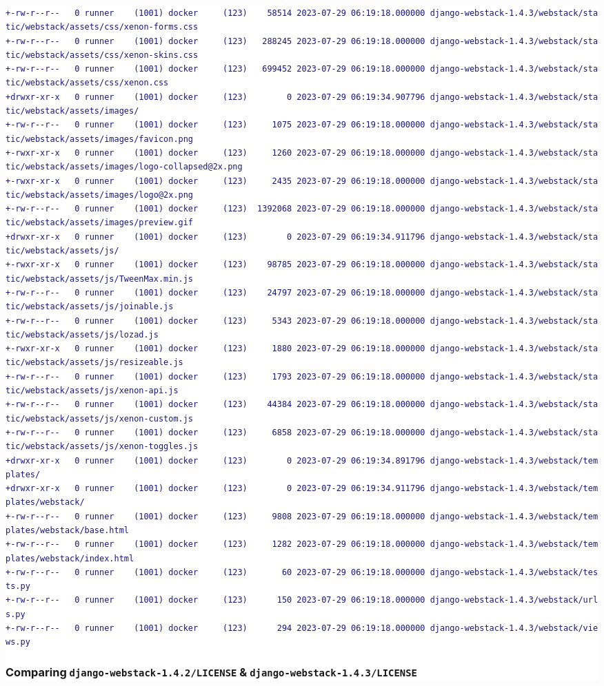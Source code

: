 ```diff
+-rw-r--r--   0 runner    (1001) docker     (123)    58514 2023-07-29 06:19:18.000000 django-webstack-1.4.3/webstack/static/webstack/assets/css/xenon-forms.css
+-rw-r--r--   0 runner    (1001) docker     (123)   288245 2023-07-29 06:19:18.000000 django-webstack-1.4.3/webstack/static/webstack/assets/css/xenon-skins.css
+-rw-r--r--   0 runner    (1001) docker     (123)   699452 2023-07-29 06:19:18.000000 django-webstack-1.4.3/webstack/static/webstack/assets/css/xenon.css
+drwxr-xr-x   0 runner    (1001) docker     (123)        0 2023-07-29 06:19:34.907796 django-webstack-1.4.3/webstack/static/webstack/assets/images/
+-rw-r--r--   0 runner    (1001) docker     (123)     1075 2023-07-29 06:19:18.000000 django-webstack-1.4.3/webstack/static/webstack/assets/images/favicon.png
+-rwxr-xr-x   0 runner    (1001) docker     (123)     1260 2023-07-29 06:19:18.000000 django-webstack-1.4.3/webstack/static/webstack/assets/images/logo-collapsed@2x.png
+-rwxr-xr-x   0 runner    (1001) docker     (123)     2435 2023-07-29 06:19:18.000000 django-webstack-1.4.3/webstack/static/webstack/assets/images/logo@2x.png
+-rw-r--r--   0 runner    (1001) docker     (123)  1392068 2023-07-29 06:19:18.000000 django-webstack-1.4.3/webstack/static/webstack/assets/images/preview.gif
+drwxr-xr-x   0 runner    (1001) docker     (123)        0 2023-07-29 06:19:34.911796 django-webstack-1.4.3/webstack/static/webstack/assets/js/
+-rwxr-xr-x   0 runner    (1001) docker     (123)    98785 2023-07-29 06:19:18.000000 django-webstack-1.4.3/webstack/static/webstack/assets/js/TweenMax.min.js
+-rw-r--r--   0 runner    (1001) docker     (123)    24797 2023-07-29 06:19:18.000000 django-webstack-1.4.3/webstack/static/webstack/assets/js/joinable.js
+-rw-r--r--   0 runner    (1001) docker     (123)     5343 2023-07-29 06:19:18.000000 django-webstack-1.4.3/webstack/static/webstack/assets/js/lozad.js
+-rwxr-xr-x   0 runner    (1001) docker     (123)     1880 2023-07-29 06:19:18.000000 django-webstack-1.4.3/webstack/static/webstack/assets/js/resizeable.js
+-rw-r--r--   0 runner    (1001) docker     (123)     1793 2023-07-29 06:19:18.000000 django-webstack-1.4.3/webstack/static/webstack/assets/js/xenon-api.js
+-rw-r--r--   0 runner    (1001) docker     (123)    44384 2023-07-29 06:19:18.000000 django-webstack-1.4.3/webstack/static/webstack/assets/js/xenon-custom.js
+-rw-r--r--   0 runner    (1001) docker     (123)     6858 2023-07-29 06:19:18.000000 django-webstack-1.4.3/webstack/static/webstack/assets/js/xenon-toggles.js
+drwxr-xr-x   0 runner    (1001) docker     (123)        0 2023-07-29 06:19:34.891796 django-webstack-1.4.3/webstack/templates/
+drwxr-xr-x   0 runner    (1001) docker     (123)        0 2023-07-29 06:19:34.911796 django-webstack-1.4.3/webstack/templates/webstack/
+-rw-r--r--   0 runner    (1001) docker     (123)     9808 2023-07-29 06:19:18.000000 django-webstack-1.4.3/webstack/templates/webstack/base.html
+-rw-r--r--   0 runner    (1001) docker     (123)     1282 2023-07-29 06:19:18.000000 django-webstack-1.4.3/webstack/templates/webstack/index.html
+-rw-r--r--   0 runner    (1001) docker     (123)       60 2023-07-29 06:19:18.000000 django-webstack-1.4.3/webstack/tests.py
+-rw-r--r--   0 runner    (1001) docker     (123)      150 2023-07-29 06:19:18.000000 django-webstack-1.4.3/webstack/urls.py
+-rw-r--r--   0 runner    (1001) docker     (123)      294 2023-07-29 06:19:18.000000 django-webstack-1.4.3/webstack/views.py
```

### Comparing `django-webstack-1.4.2/LICENSE` & `django-webstack-1.4.3/LICENSE`
